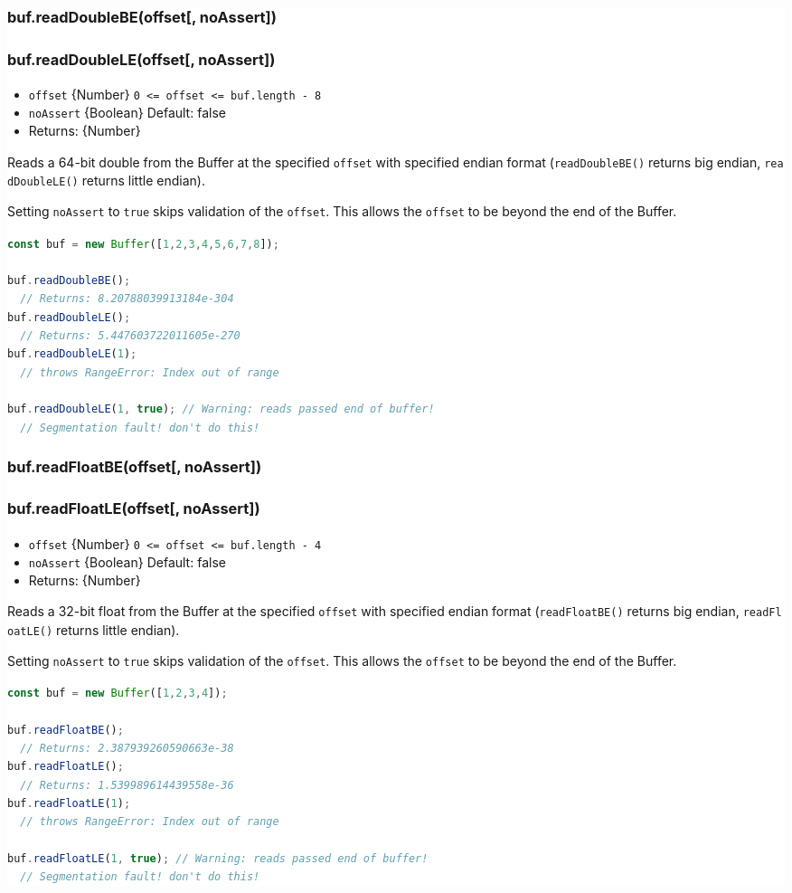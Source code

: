 ### buf.readDoubleBE(offset[, noAssert])
### buf.readDoubleLE(offset[, noAssert])

* `offset` {Number} `0 <= offset <= buf.length - 8`
* `noAssert` {Boolean} Default: false
* Returns: {Number}

Reads a 64-bit double from the Buffer at the specified `offset` with specified
endian format (`readDoubleBE()` returns big endian, `readDoubleLE()` returns
little endian).

Setting `noAssert` to `true` skips validation of the `offset`. This allows the
`offset` to be beyond the end of the Buffer.

```js
const buf = new Buffer([1,2,3,4,5,6,7,8]);

buf.readDoubleBE();
  // Returns: 8.20788039913184e-304
buf.readDoubleLE();
  // Returns: 5.447603722011605e-270
buf.readDoubleLE(1);
  // throws RangeError: Index out of range

buf.readDoubleLE(1, true); // Warning: reads passed end of buffer!
  // Segmentation fault! don't do this!
```

### buf.readFloatBE(offset[, noAssert])
### buf.readFloatLE(offset[, noAssert])

* `offset` {Number} `0 <= offset <= buf.length - 4`
* `noAssert` {Boolean} Default: false
* Returns: {Number}

Reads a 32-bit float from the Buffer at the specified `offset` with specified
endian format (`readFloatBE()` returns big endian, `readFloatLE()` returns
little endian).

Setting `noAssert` to `true` skips validation of the `offset`. This allows the
`offset` to be beyond the end of the Buffer.

```js
const buf = new Buffer([1,2,3,4]);

buf.readFloatBE();
  // Returns: 2.387939260590663e-38
buf.readFloatLE();
  // Returns: 1.539989614439558e-36
buf.readFloatLE(1);
  // throws RangeError: Index out of range

buf.readFloatLE(1, true); // Warning: reads passed end of buffer!
  // Segmentation fault! don't do this!
```


[`Array#includes()`]: https://developer.mozilla.org/en-US/docs/Web/JavaScript/Reference/Global_Objects/Array/includes
[`Array#indexOf()`]: https://developer.mozilla.org/en-US/docs/Web/JavaScript/Reference/Global_Objects/Array/indexOf
[`buf.entries()`]: #buffer_buf_entries
[`buf.fill(0)`]: #buffer_buf_fill_value_offset_end
[`buf.keys()`]: #buffer_buf_keys
[`buf.slice()`]: #buffer_buf_slice_start_end
[`buf.values()`]: #buffer_buf_values
[`buf1.compare(buf2)`]: #buffer_buf_compare_otherbuffer
[`JSON.stringify()`]: https://developer.mozilla.org/en-US/docs/Web/JavaScript/Reference/Global_Objects/JSON/stringify
[`RangeError`]: errors.html#errors_class_rangeerror
[`String.prototype.length`]: https://developer.mozilla.org/en-US/docs/Web/JavaScript/Reference/Global_Objects/String/length
[`util.inspect()`]: util.html#util_util_inspect_object_options
[iterator]: https://developer.mozilla.org/en-US/docs/Web/JavaScript/Reference/Iteration_protocols
[RFC 4648, Section 5]: https://tools.ietf.org/html/rfc4648#section-5
[buffer_from_array]: #buffer_class_method_buffer_from_array
[buffer_from_buffer]: #buffer_class_method_buffer_from_buffer
[buffer_from_arraybuf]: #buffer_class_method_buffer_from_arraybuffer
[buffer_from_string]: #buffer_class_method_buffer_from_str_encoding
[buffer_allocunsafe]: #buffer_class_method_buffer_allocunsafe_size
[buffer_allocunsafeslow]: #buffer_class_method_buffer_allocunsafeslow_size
[buffer_alloc]: #buffer_class_method_buffer_alloc_size_fill_encoding
[`TypedArray.from()`]: https://developer.mozilla.org/en-US/docs/Web/JavaScript/Reference/Global_Objects/TypedArray/from
